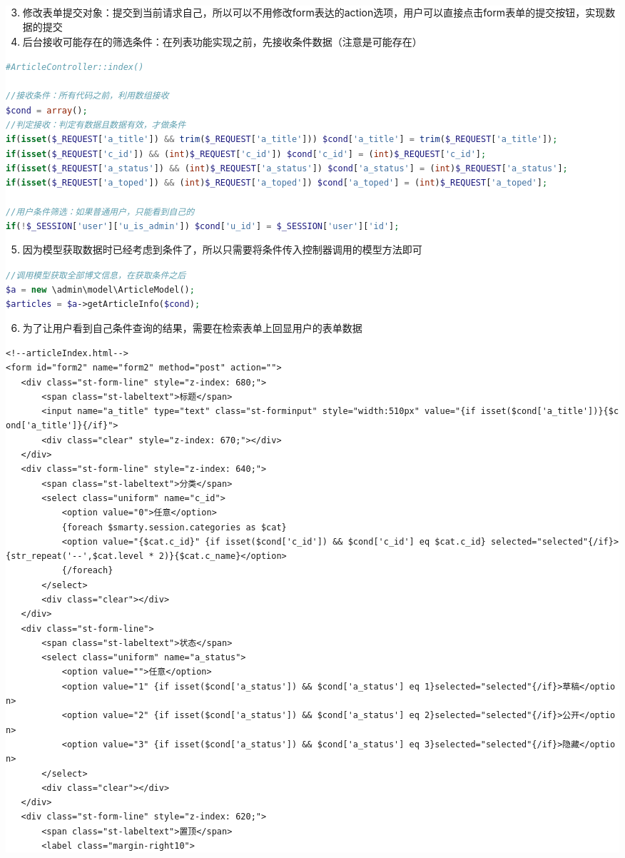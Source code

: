 3. 修改表单提交对象：提交到当前请求自己，所以可以不用修改form表达的action选项，用户可以直接点击form表单的提交按钮，实现数据的提交
4. 后台接收可能存在的筛选条件：在列表功能实现之前，先接收条件数据（注意是可能存在）

```PHP
#ArticleController::index()

//接收条件：所有代码之前，利用数组接收
$cond = array();	
//判定接收：判定有数据且数据有效，才做条件
if(isset($_REQUEST['a_title']) && trim($_REQUEST['a_title'])) $cond['a_title'] = trim($_REQUEST['a_title']);
if(isset($_REQUEST['c_id']) && (int)$_REQUEST['c_id']) $cond['c_id'] = (int)$_REQUEST['c_id'];
if(isset($_REQUEST['a_status']) && (int)$_REQUEST['a_status']) $cond['a_status'] = (int)$_REQUEST['a_status'];
if(isset($_REQUEST['a_toped']) && (int)$_REQUEST['a_toped']) $cond['a_toped'] = (int)$_REQUEST['a_toped'];

//用户条件筛选：如果普通用户，只能看到自己的
if(!$_SESSION['user']['u_is_admin']) $cond['u_id'] = $_SESSION['user']['id']; 
```

5. 因为模型获取数据时已经考虑到条件了，所以只需要将条件传入控制器调用的模型方法即可

```PHP
//调用模型获取全部博文信息，在获取条件之后
$a = new \admin\model\ArticleModel();
$articles = $a->getArticleInfo($cond);
```

6. 为了让用户看到自己条件查询的结果，需要在检索表单上回显用户的表单数据

```php+HTML
<!--articleIndex.html-->
<form id="form2" name="form2" method="post" action="">
   <div class="st-form-line" style="z-index: 680;">
       <span class="st-labeltext">标题</span>
       <input name="a_title" type="text" class="st-forminput" style="width:510px" value="{if isset($cond['a_title'])}{$cond['a_title']}{/if}">
       <div class="clear" style="z-index: 670;"></div>
   </div>
   <div class="st-form-line" style="z-index: 640;">
       <span class="st-labeltext">分类</span>
       <select class="uniform" name="c_id">
           <option value="0">任意</option>
           {foreach $smarty.session.categories as $cat}
           <option value="{$cat.c_id}" {if isset($cond['c_id']) && $cond['c_id'] eq $cat.c_id} selected="selected"{/if}>{str_repeat('--',$cat.level * 2)}{$cat.c_name}</option>
           {/foreach}
       </select>
       <div class="clear"></div>
   </div>
   <div class="st-form-line">
       <span class="st-labeltext">状态</span>
       <select class="uniform" name="a_status">
           <option value="">任意</option>
           <option value="1" {if isset($cond['a_status']) && $cond['a_status'] eq 1}selected="selected"{/if}>草稿</option>
           <option value="2" {if isset($cond['a_status']) && $cond['a_status'] eq 2}selected="selected"{/if}>公开</option>
           <option value="3" {if isset($cond['a_status']) && $cond['a_status'] eq 3}selected="selected"{/if}>隐藏</option>
       </select>
       <div class="clear"></div>
   </div>
   <div class="st-form-line" style="z-index: 620;">
       <span class="st-labeltext">置顶</span>
       <label class="margin-right10">
```